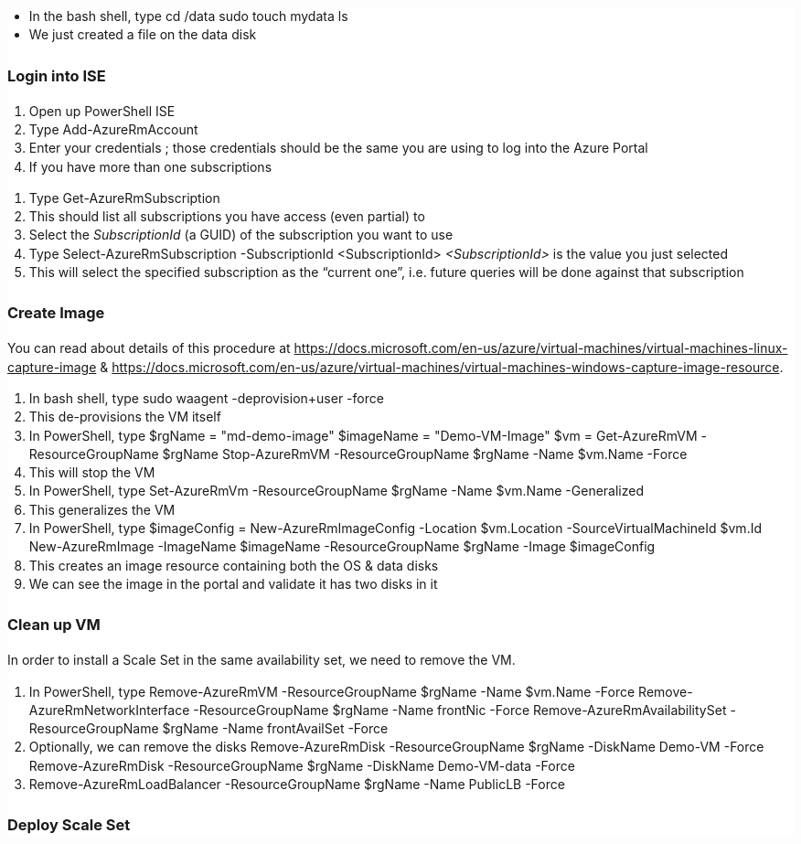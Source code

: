 <ul>
 	<li>In the bash shell, type
cd /data
sudo touch mydata
ls</li>
 	<li>We just created a file on the data disk</li>
</ul>
<h3>Login into ISE</h3>
<ol>
 	<li>Open up PowerShell ISE</li>
 	<li>Type Add-AzureRmAccount</li>
 	<li>Enter your credentials ; those credentials should be the same you are using to log into the Azure Portal</li>
 	<li>If you have more than one subscriptions</li>
</ol>
<ol>
 	<li>Type Get-AzureRmSubscription</li>
 	<li>This should list all subscriptions you have access (even partial) to</li>
 	<li>Select the <i>SubscriptionId</i> (a GUID) of the subscription you want to use</li>
 	<li>Type Select-AzureRmSubscription -SubscriptionId &lt;SubscriptionId&gt;
<i>&lt;SubscriptionId&gt;</i> is the value you just selected</li>
 	<li>This will select the specified subscription as the “current one”, i.e. future queries will be done against that subscription</li>
</ol>
<h3>Create Image</h3>
You can read about details of this procedure at <a href="https://docs.microsoft.com/en-us/azure/virtual-machines/virtual-machines-linux-capture-image">https://docs.microsoft.com/en-us/azure/virtual-machines/virtual-machines-linux-capture-image</a> &amp; <a href="https://docs.microsoft.com/en-us/azure/virtual-machines/virtual-machines-windows-capture-image-resource">https://docs.microsoft.com/en-us/azure/virtual-machines/virtual-machines-windows-capture-image-resource</a>.
<ol>
 	<li>In bash shell, type
sudo waagent -deprovision+user -force</li>
 	<li>This de-provisions the VM itself</li>
 	<li>In PowerShell, type
$rgName = "md-demo-image"
$imageName = "Demo-VM-Image"
$vm = Get-AzureRmVM -ResourceGroupName $rgName
Stop-AzureRmVM -ResourceGroupName $rgName -Name $vm.Name -Force</li>
 	<li>This will stop the VM</li>
 	<li>In PowerShell, type
Set-AzureRmVm -ResourceGroupName $rgName -Name $vm.Name -Generalized</li>
 	<li>This generalizes the VM</li>
 	<li>In PowerShell, type
$imageConfig = New-AzureRmImageConfig -Location $vm.Location -SourceVirtualMachineId $vm.Id
New-AzureRmImage -ImageName $imageName -ResourceGroupName $rgName -Image $imageConfig</li>
 	<li>This creates an image resource containing both the OS &amp; data disks</li>
 	<li>We can see the image in the portal and validate it has two disks in it</li>
</ol>
<h3>Clean up VM</h3>
In order to install a Scale Set in the same availability set, we need to remove the VM.
<ol>
 	<li>In PowerShell, type
Remove-AzureRmVM -ResourceGroupName $rgName -Name $vm.Name -Force
Remove-AzureRmNetworkInterface -ResourceGroupName $rgName -Name frontNic -Force
Remove-AzureRmAvailabilitySet -ResourceGroupName $rgName -Name frontAvailSet -Force</li>
 	<li>Optionally, we can remove the disks
Remove-AzureRmDisk -ResourceGroupName $rgName -DiskName Demo-VM -Force
Remove-AzureRmDisk -ResourceGroupName $rgName -DiskName Demo-VM-data -Force</li>
 	<li>Remove-AzureRmLoadBalancer -ResourceGroupName $rgName -Name PublicLB -Force</li>
</ol>
<h3>Deploy Scale Set</h3>
